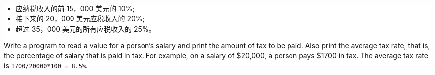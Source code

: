 *   应纳税收入的前 15，000 美元的 10%;
*   接下来的 20，000 美元应税收入的 20%;
*   超过 35，000 美元的所有应税收入的 25%。

Write a program to read a value for a person’s salary and print the amount of tax to be paid. Also print the average tax rate, that is, the percentage of salary that is paid in tax. For example, on a salary of $20,000, a person pays $1700 in tax. The average tax rate is `1700/20000*100 = 8.5%`.